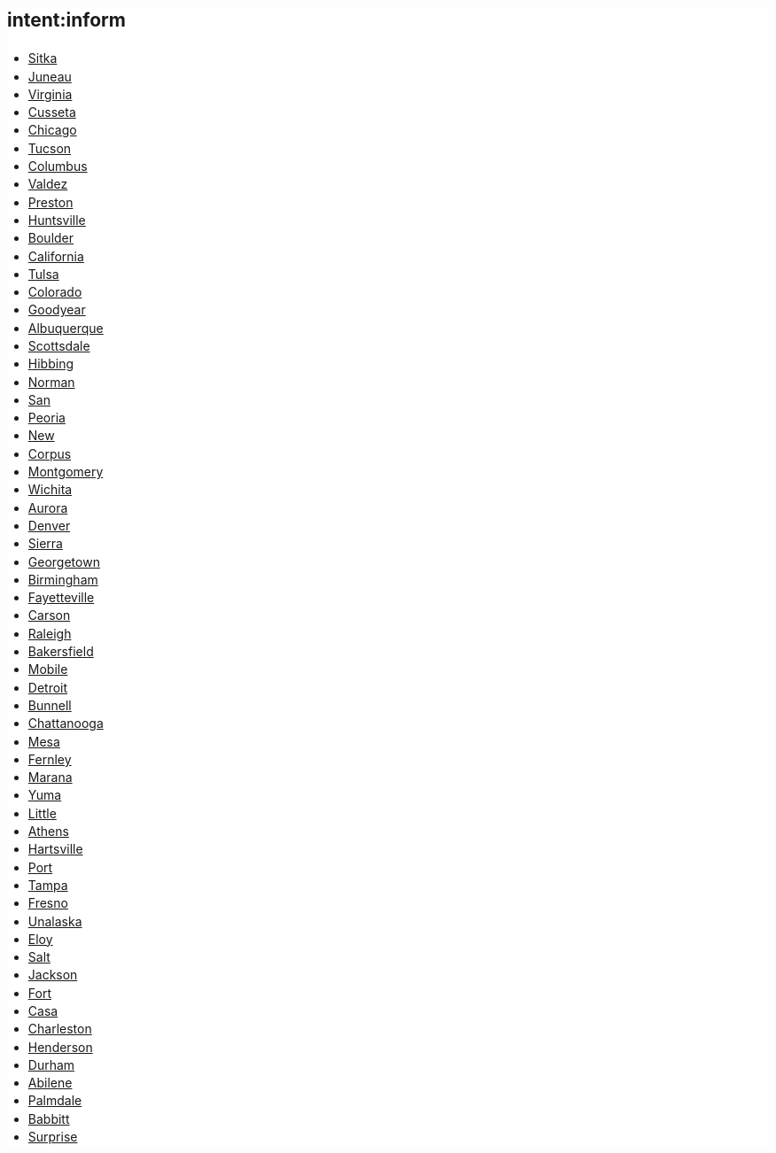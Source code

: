 ## intent:inform
- [Sitka](location)
- [Juneau](location)
- [Virginia](location)
- [Cusseta](location)
- [Chicago](location)
- [Tucson](location)
- [Columbus](location)
- [Valdez](location)
- [Preston](location)
- [Huntsville](location)
- [Boulder](location)
- [California](location)
- [Tulsa](location)
- [Colorado](location)
- [Goodyear](location)
- [Albuquerque](location)
- [Scottsdale](location)
- [Hibbing](location)
- [Norman](location)
- [San](location)
- [Peoria](location)
- [New](location)
- [Corpus](location)
- [Montgomery](location)
- [Wichita](location)
- [Aurora](location)
- [Denver](location)
- [Sierra](location)
- [Georgetown](location)
- [Birmingham](location)
- [Fayetteville](location)
- [Carson](location)
- [Raleigh](location)
- [Bakersfield](location)
- [Mobile](location)
- [Detroit](location)
- [Bunnell](location)
- [Chattanooga](location)
- [Mesa](location)
- [Fernley](location)
- [Marana](location)
- [Yuma](location)
- [Little](location)
- [Athens](location)
- [Hartsville](location)
- [Port](location)
- [Tampa](location)
- [Fresno](location)
- [Unalaska](location)
- [Eloy](location)
- [Salt](location)
- [Jackson](location)
- [Fort](location)
- [Casa](location)
- [Charleston](location)
- [Henderson](location)
- [Durham](location)
- [Abilene](location)
- [Palmdale](location)
- [Babbitt](location)
- [Surprise](location)